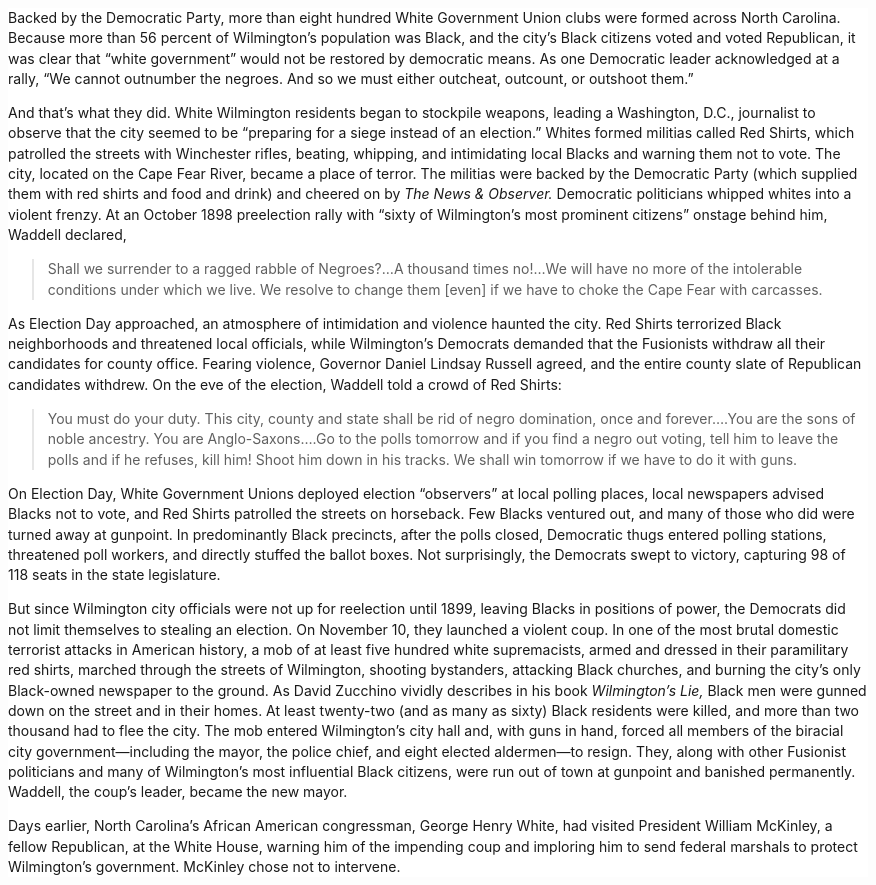 Backed by the Democratic Party, more than eight hundred White Government Union clubs were formed across North Carolina. Because more than 56 percent of Wilmington’s population was Black, and the city’s Black citizens voted and voted Republican, it was clear that “white government” would not be restored by democratic means. As one Democratic leader acknowledged at a rally, “We cannot outnumber the negroes. And so we must either outcheat, outcount, or outshoot them.”

And that’s what they did. White Wilmington residents began to stockpile weapons, leading a Washington, D.C., journalist to observe that the city seemed to be “preparing for a siege instead of an election.” Whites formed militias called Red Shirts, which patrolled the streets with Winchester rifles, beating, whipping, and intimidating local Blacks and warning them not to vote. The city, located on the Cape Fear River, became a place of terror. The militias were backed by the Democratic Party (which supplied them with red shirts and food and drink) and cheered on by _The News & Observer._ Democratic politicians whipped whites into a violent frenzy. At an October 1898 preelection rally with “sixty of Wilmington’s most prominent citizens” onstage behind him, Waddell declared,

> Shall we surrender to a ragged rabble of Negroes?…A thousand times no!…We will have no more of the intolerable conditions under which we live. We resolve to change them [even] if we have to choke the Cape Fear with carcasses.

As Election Day approached, an atmosphere of intimidation and violence haunted the city. Red Shirts terrorized Black neighborhoods and threatened local officials, while Wilmington’s Democrats demanded that the Fusionists withdraw all their candidates for county office. Fearing violence, Governor Daniel Lindsay Russell agreed, and the entire county slate of Republican candidates withdrew. On the eve of the election, Waddell told a crowd of Red Shirts:

> You must do your duty. This city, county and state shall be rid of negro domination, once and forever….You are the sons of noble ancestry. You are Anglo-Saxons….Go to the polls tomorrow and if you find a negro out voting, tell him to leave the polls and if he refuses, kill him! Shoot him down in his tracks. We shall win tomorrow if we have to do it with guns.

On Election Day, White Government Unions deployed election “observers” at local polling places, local newspapers advised Blacks not to vote, and Red Shirts patrolled the streets on horseback. Few Blacks ventured out, and many of those who did were turned away at gunpoint. In predominantly Black precincts, after the polls closed, Democratic thugs entered polling stations, threatened poll workers, and directly stuffed the ballot boxes. Not surprisingly, the Democrats swept to victory, capturing 98 of 118 seats in the state legislature.

But since Wilmington city officials were not up for reelection until 1899, leaving Blacks in positions of power, the Democrats did not limit themselves to stealing an election. On November 10, they launched a violent coup. In one of the most brutal domestic terrorist attacks in American history, a mob of at least five hundred white supremacists, armed and dressed in their paramilitary red shirts, marched through the streets of Wilmington, shooting bystanders, attacking Black churches, and burning the city’s only Black-owned newspaper to the ground. As David Zucchino vividly describes in his book _Wilmington’s Lie,_ Black men were gunned down on the street and in their homes. At least twenty-two (and as many as sixty) Black residents were killed, and more than two thousand had to flee the city. The mob entered Wilmington’s city hall and, with guns in hand, forced all members of the biracial city government—including the mayor, the police chief, and eight elected aldermen—to resign. They, along with other Fusionist politicians and many of Wilmington’s most influential Black citizens, were run out of town at gunpoint and banished permanently. Waddell, the coup’s leader, became the new mayor.

Days earlier, North Carolina’s African American congressman, George Henry White, had visited President William McKinley, a fellow Republican, at the White House, warning him of the impending coup and imploring him to send federal marshals to protect Wilmington’s government. McKinley chose not to intervene.
